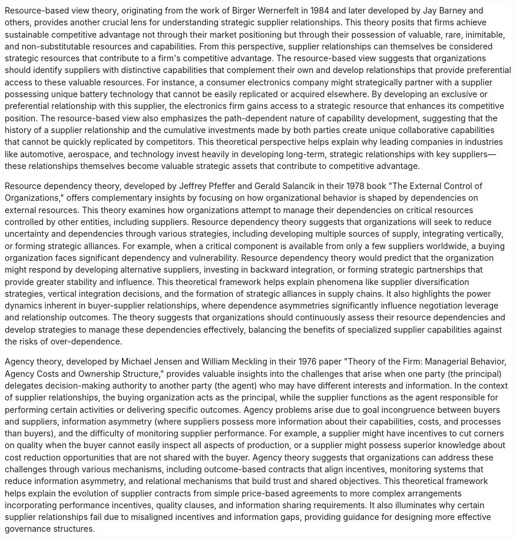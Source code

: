 Resource-based view theory, originating from the work of Birger Wernerfelt in 1984 and later developed by Jay Barney and others, provides another crucial lens for understanding strategic supplier relationships. This theory posits that firms achieve sustainable competitive advantage not through their market positioning but through their possession of valuable, rare, inimitable, and non-substitutable resources and capabilities. From this perspective, supplier relationships can themselves be considered strategic resources that contribute to a firm's competitive advantage. The resource-based view suggests that organizations should identify suppliers with distinctive capabilities that complement their own and develop relationships that provide preferential access to these valuable resources. For instance, a consumer electronics company might strategically partner with a supplier possessing unique battery technology that cannot be easily replicated or acquired elsewhere. By developing an exclusive or preferential relationship with this supplier, the electronics firm gains access to a strategic resource that enhances its competitive position. The resource-based view also emphasizes the path-dependent nature of capability development, suggesting that the history of a supplier relationship and the cumulative investments made by both parties create unique collaborative capabilities that cannot be quickly replicated by competitors. This theoretical perspective helps explain why leading companies in industries like automotive, aerospace, and technology invest heavily in developing long-term, strategic relationships with key suppliers—these relationships themselves become valuable strategic assets that contribute to competitive advantage.

Resource dependency theory, developed by Jeffrey Pfeffer and Gerald Salancik in their 1978 book "The External Control of Organizations," offers complementary insights by focusing on how organizational behavior is shaped by dependencies on external resources. This theory examines how organizations attempt to manage their dependencies on critical resources controlled by other entities, including suppliers. Resource dependency theory suggests that organizations will seek to reduce uncertainty and dependencies through various strategies, including developing multiple sources of supply, integrating vertically, or forming strategic alliances. For example, when a critical component is available from only a few suppliers worldwide, a buying organization faces significant dependency and vulnerability. Resource dependency theory would predict that the organization might respond by developing alternative suppliers, investing in backward integration, or forming strategic partnerships that provide greater stability and influence. This theoretical framework helps explain phenomena like supplier diversification strategies, vertical integration decisions, and the formation of strategic alliances in supply chains. It also highlights the power dynamics inherent in buyer-supplier relationships, where dependence asymmetries significantly influence negotiation leverage and relationship outcomes. The theory suggests that organizations should continuously assess their resource dependencies and develop strategies to manage these dependencies effectively, balancing the benefits of specialized supplier capabilities against the risks of over-dependence.

Agency theory, developed by Michael Jensen and William Meckling in their 1976 paper "Theory of the Firm: Managerial Behavior, Agency Costs and Ownership Structure," provides valuable insights into the challenges that arise when one party (the principal) delegates decision-making authority to another party (the agent) who may have different interests and information. In the context of supplier relationships, the buying organization acts as the principal, while the supplier functions as the agent responsible for performing certain activities or delivering specific outcomes. Agency problems arise due to goal incongruence between buyers and suppliers, information asymmetry (where suppliers possess more information about their capabilities, costs, and processes than buyers), and the difficulty of monitoring supplier performance. For example, a supplier might have incentives to cut corners on quality when the buyer cannot easily inspect all aspects of production, or a supplier might possess superior knowledge about cost reduction opportunities that are not shared with the buyer. Agency theory suggests that organizations can address these challenges through various mechanisms, including outcome-based contracts that align incentives, monitoring systems that reduce information asymmetry, and relational mechanisms that build trust and shared objectives. This theoretical framework helps explain the evolution of supplier contracts from simple price-based agreements to more complex arrangements incorporating performance incentives, quality clauses, and information sharing requirements. It also illuminates why certain supplier relationships fail due to misaligned incentives and information gaps, providing guidance for designing more effective governance structures.
